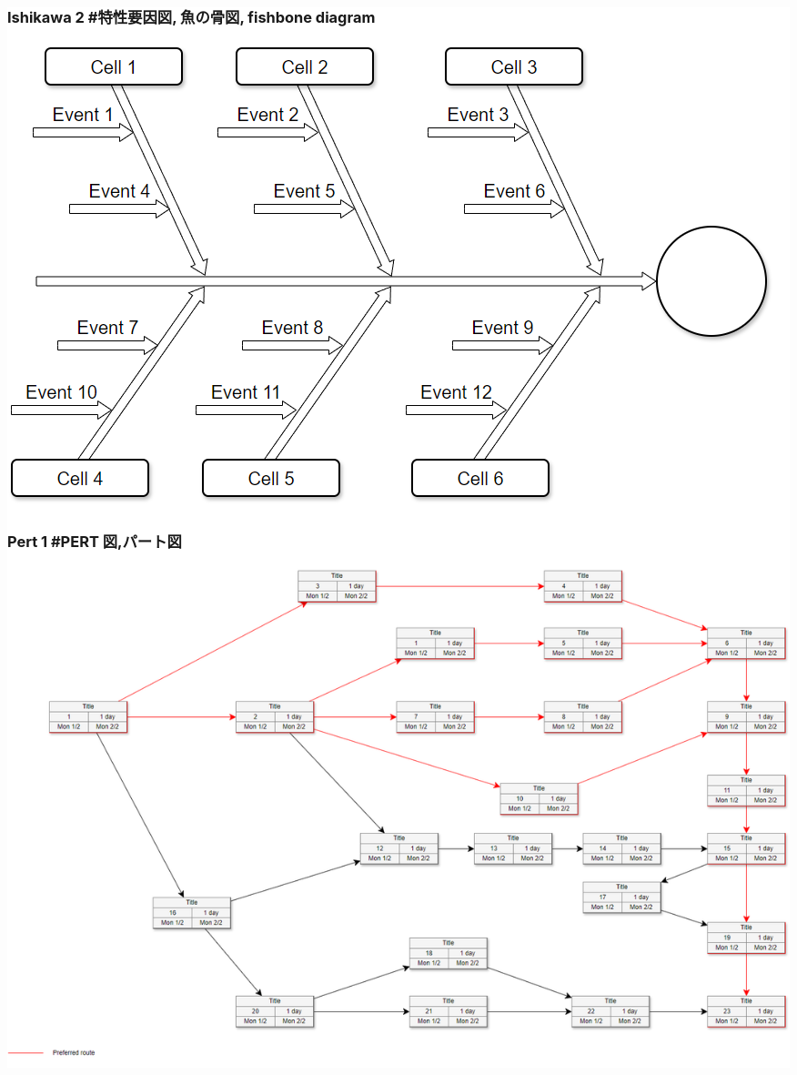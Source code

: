 ### Ishikawa 2 #特性要因図, 魚の骨図, fishbone diagram

![](images/business/ishikawa_2.png)

### Pert 1 #PERT 図,パート図

![](images/business/pert_1.png)
